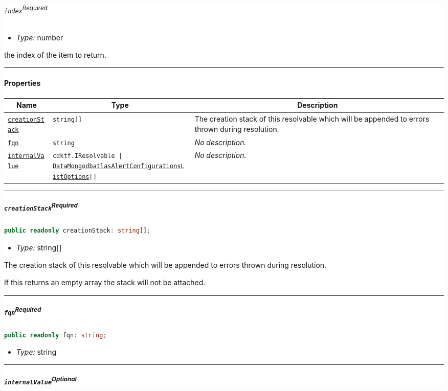 ###### `index`<sup>Required</sup> <a name="index" id="@cdktf/provider-mongodbatlas.dataMongodbatlasAlertConfigurations.DataMongodbatlasAlertConfigurationsListOptionsList.get.parameter.index"></a>

- *Type:* number

the index of the item to return.

---


#### Properties <a name="Properties" id="Properties"></a>

| **Name** | **Type** | **Description** |
| --- | --- | --- |
| <code><a href="#@cdktf/provider-mongodbatlas.dataMongodbatlasAlertConfigurations.DataMongodbatlasAlertConfigurationsListOptionsList.property.creationStack">creationStack</a></code> | <code>string[]</code> | The creation stack of this resolvable which will be appended to errors thrown during resolution. |
| <code><a href="#@cdktf/provider-mongodbatlas.dataMongodbatlasAlertConfigurations.DataMongodbatlasAlertConfigurationsListOptionsList.property.fqn">fqn</a></code> | <code>string</code> | *No description.* |
| <code><a href="#@cdktf/provider-mongodbatlas.dataMongodbatlasAlertConfigurations.DataMongodbatlasAlertConfigurationsListOptionsList.property.internalValue">internalValue</a></code> | <code>cdktf.IResolvable \| <a href="#@cdktf/provider-mongodbatlas.dataMongodbatlasAlertConfigurations.DataMongodbatlasAlertConfigurationsListOptions">DataMongodbatlasAlertConfigurationsListOptions</a>[]</code> | *No description.* |

---

##### `creationStack`<sup>Required</sup> <a name="creationStack" id="@cdktf/provider-mongodbatlas.dataMongodbatlasAlertConfigurations.DataMongodbatlasAlertConfigurationsListOptionsList.property.creationStack"></a>

```typescript
public readonly creationStack: string[];
```

- *Type:* string[]

The creation stack of this resolvable which will be appended to errors thrown during resolution.

If this returns an empty array the stack will not be attached.

---

##### `fqn`<sup>Required</sup> <a name="fqn" id="@cdktf/provider-mongodbatlas.dataMongodbatlasAlertConfigurations.DataMongodbatlasAlertConfigurationsListOptionsList.property.fqn"></a>

```typescript
public readonly fqn: string;
```

- *Type:* string

---

##### `internalValue`<sup>Optional</sup> <a name="internalValue" id="@cdktf/provider-mongodbatlas.dataMongodbatlasAlertConfigurations.DataMongodbatlasAlertConfigurationsListOptionsList.property.internalValue"></a>
